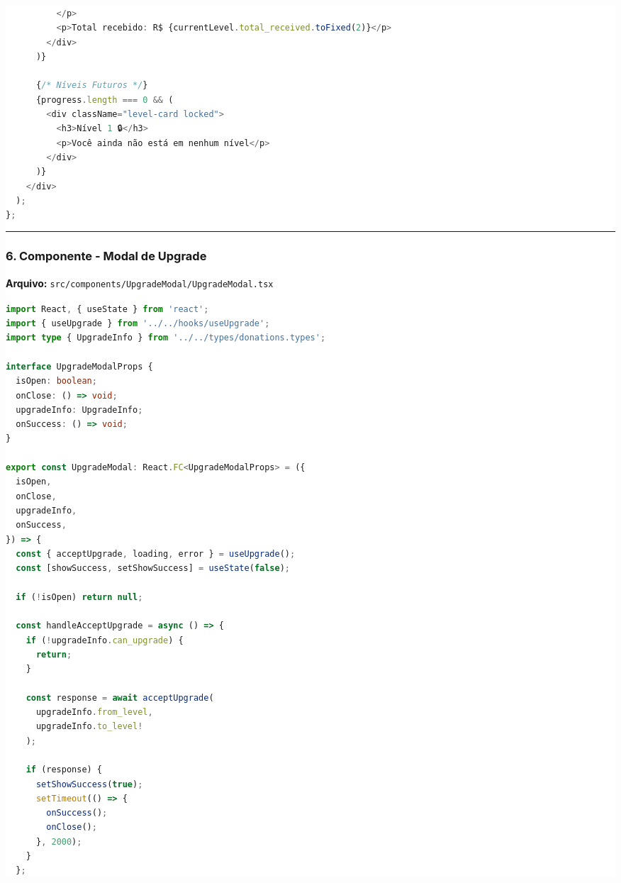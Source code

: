 ```typescript
          </p>
          <p>Total recebido: R$ {currentLevel.total_received.toFixed(2)}</p>
        </div>
      )}

      {/* Níveis Futuros */}
      {progress.length === 0 && (
        <div className="level-card locked">
          <h3>Nível 1 🔒</h3>
          <p>Você ainda não está em nenhum nível</p>
        </div>
      )}
    </div>
  );
};
```

---

### **6. Componente - Modal de Upgrade**

**Arquivo:** `src/components/UpgradeModal/UpgradeModal.tsx`

```typescript
import React, { useState } from 'react';
import { useUpgrade } from '../../hooks/useUpgrade';
import type { UpgradeInfo } from '../../types/donations.types';

interface UpgradeModalProps {
  isOpen: boolean;
  onClose: () => void;
  upgradeInfo: UpgradeInfo;
  onSuccess: () => void;
}

export const UpgradeModal: React.FC<UpgradeModalProps> = ({
  isOpen,
  onClose,
  upgradeInfo,
  onSuccess,
}) => {
  const { acceptUpgrade, loading, error } = useUpgrade();
  const [showSuccess, setShowSuccess] = useState(false);

  if (!isOpen) return null;

  const handleAcceptUpgrade = async () => {
    if (!upgradeInfo.can_upgrade) {
      return;
    }

    const response = await acceptUpgrade(
      upgradeInfo.from_level,
      upgradeInfo.to_level!
    );

    if (response) {
      setShowSuccess(true);
      setTimeout(() => {
        onSuccess();
        onClose();
      }, 2000);
    }
  };
```